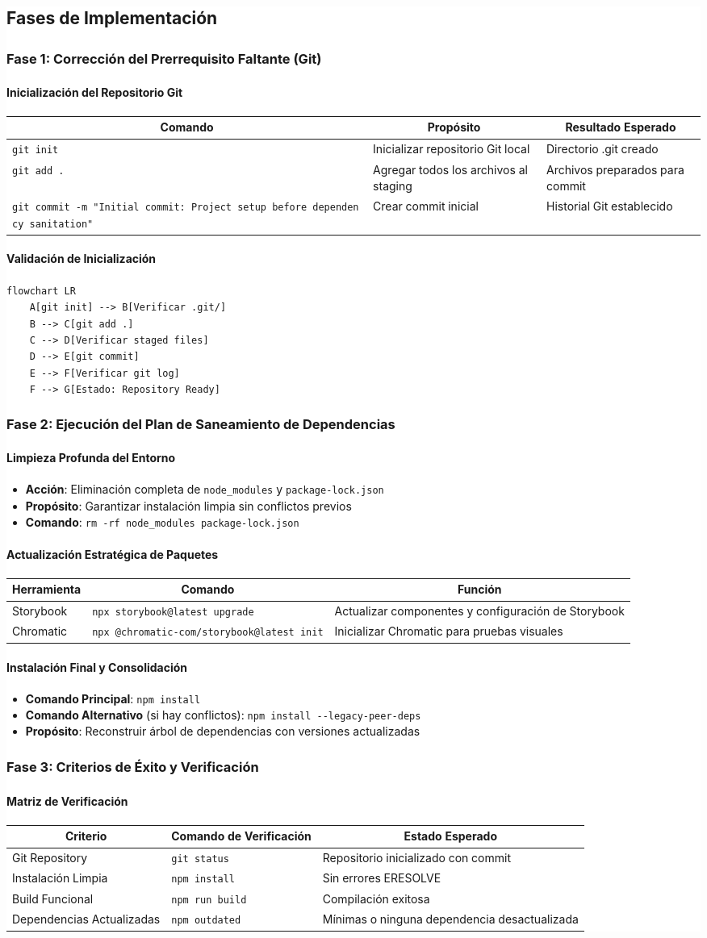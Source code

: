 ## Fases de Implementación

### Fase 1: Corrección del Prerrequisito Faltante (Git)

#### Inicialización del Repositorio Git
| Comando | Propósito | Resultado Esperado |
|---------|-----------|-------------------|
| `git init` | Inicializar repositorio Git local | Directorio .git creado |
| `git add .` | Agregar todos los archivos al staging | Archivos preparados para commit |
| `git commit -m "Initial commit: Project setup before dependency sanitation"` | Crear commit inicial | Historial Git establecido |

#### Validación de Inicialización
```mermaid
flowchart LR
    A[git init] --> B[Verificar .git/]
    B --> C[git add .]
    C --> D[Verificar staged files]
    D --> E[git commit]
    E --> F[Verificar git log]
    F --> G[Estado: Repository Ready]
```

### Fase 2: Ejecución del Plan de Saneamiento de Dependencias

#### Limpieza Profunda del Entorno
- **Acción**: Eliminación completa de `node_modules` y `package-lock.json`
- **Propósito**: Garantizar instalación limpia sin conflictos previos
- **Comando**: `rm -rf node_modules package-lock.json`

#### Actualización Estratégica de Paquetes
| Herramienta | Comando | Función |
|-------------|---------|---------|
| Storybook | `npx storybook@latest upgrade` | Actualizar componentes y configuración de Storybook |
| Chromatic | `npx @chromatic-com/storybook@latest init` | Inicializar Chromatic para pruebas visuales |

#### Instalación Final y Consolidación
- **Comando Principal**: `npm install`
- **Comando Alternativo** (si hay conflictos): `npm install --legacy-peer-deps`
- **Propósito**: Reconstruir árbol de dependencias con versiones actualizadas

### Fase 3: Criterios de Éxito y Verificación

#### Matriz de Verificación
| Criterio | Comando de Verificación | Estado Esperado |
|----------|------------------------|-----------------|
| Git Repository | `git status` | Repositorio inicializado con commit |
| Instalación Limpia | `npm install` | Sin errores ERESOLVE |
| Build Funcional | `npm run build` | Compilación exitosa |
| Dependencias Actualizadas | `npm outdated` | Mínimas o ninguna dependencia desactualizada |
